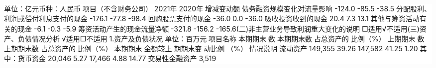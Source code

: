 单位：亿元币种：人民币
项目（不含财务公司）
2021年
2020年
增减变动额
债务融资规模变化对流量影响
-124.0
-85.5
-38.5
分配股利、利润或偿付利息支付的现金
-176.1
-77.8
-98.4
回购股票支付的现金
-36.0
0.0
-36.0
吸收投资收到的现金
20.4
7.3
13.1
其他与筹资活动有关的现金
-6.1
-0.3
-5.9
筹资活动产生的现金流量净额
-321.8
-156.2
-165.6(二)非主营业务导致利润重大变化的说明
□适用√不适用(三)资产、负债情况分析
√适用□不适用
1.资产及负债状况
单位：百万元
项目名称
本期期末
数
本期期末数
占总资产的
比例（%）
上期期末
数
上期期末数
占总资产的
比例（%）
本期期末
金额较上
期期末变
动比例
（%）
情况说明
流动资产
149,355
39.26
147,582
41.25
1.20
其中：货币资金
20,046
5.27
17,466
4.88
14.77
交易性金融资产
3,519
